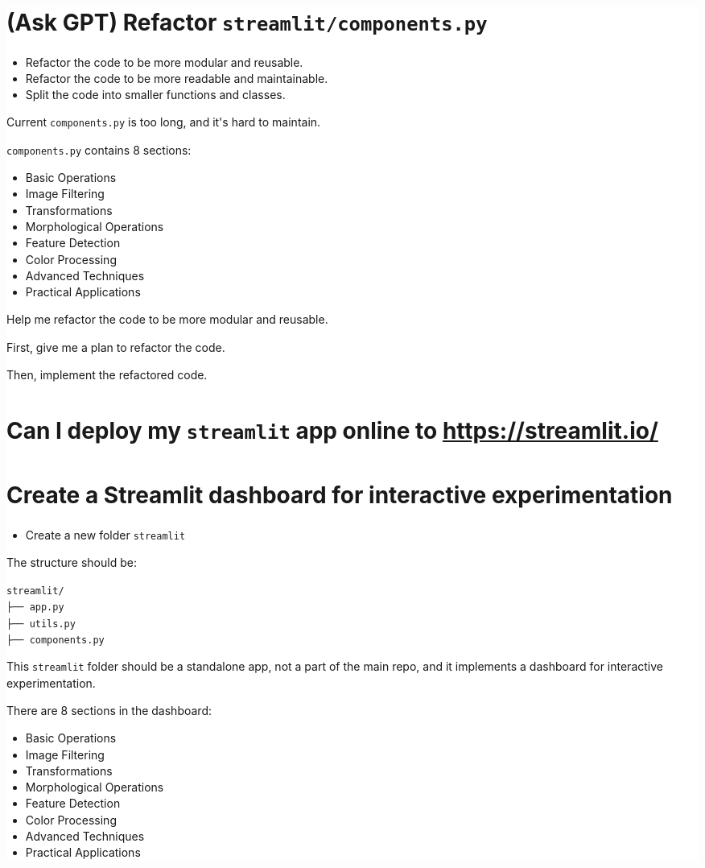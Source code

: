 # (Ask GPT) Refactor `streamlit/components.py`

- Refactor the code to be more modular and reusable. 
- Refactor the code to be more readable and maintainable. 
- Split the code into smaller functions and classes. 

Current `components.py` is too long, and it's hard to maintain. 

`components.py` contains 8 sections: 

- Basic Operations
- Image Filtering
- Transformations
- Morphological Operations
- Feature Detection 
- Color Processing
- Advanced Techniques
- Practical Applications

Help me refactor the code to be more modular and reusable. 

First, give me a plan to refactor the code. 

Then, implement the refactored code. 





# Can I deploy my `streamlit` app online to https://streamlit.io/

# Create a Streamlit dashboard for interactive experimentation

- Create a new folder `streamlit`

The structure should be: 

```
streamlit/
├── app.py
├── utils.py
├── components.py
```

This `streamlit` folder should be a standalone app, not a part of the main repo,
and it implements a dashboard for interactive experimentation. 

There are 8 sections in the dashboard: 

- Basic Operations
- Image Filtering
- Transformations
- Morphological Operations
- Feature Detection 
- Color Processing
- Advanced Techniques
- Practical Applications
